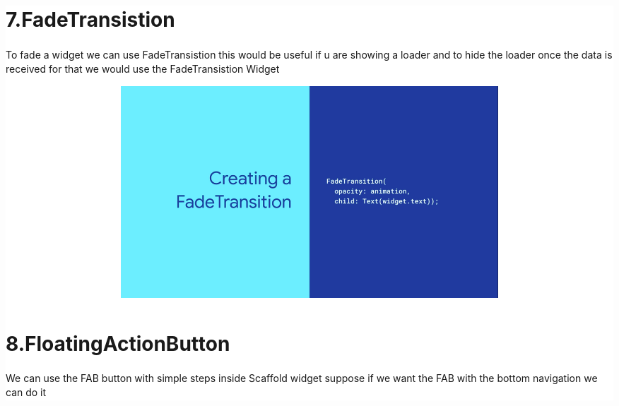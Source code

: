  # 7.FadeTransistion

 To fade a widget we can use FadeTransistion this would be useful if u are showing a loader and to hide the loader once the data is received for that we would use the FadeTransistion Widget

 <div align="center">
   <img src="../../assets/Day20/fadetransistion.png" alt="flutter" height="300">
 </div>

 # 8.FloatingActionButton

 We can use the FAB button with simple steps inside Scaffold widget suppose if we want the FAB with the bottom navigation we can do it

 <div align="center">